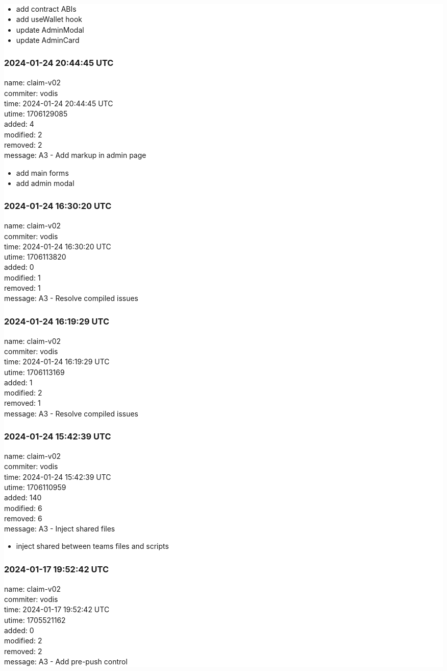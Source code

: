 - add contract ABIs
- add useWallet hook
- update AdminModal
- update AdminCard

### 2024-01-24 20:44:45 UTC
name: claim-v02  
commiter: vodis  
time: 2024-01-24 20:44:45 UTC  
utime: 1706129085  
added: 4  
modified: 2  
removed: 2  
message: A3 - Add markup in admin page

- add main forms
- add admin modal

### 2024-01-24 16:30:20 UTC
name: claim-v02  
commiter: vodis  
time: 2024-01-24 16:30:20 UTC  
utime: 1706113820  
added: 0  
modified: 1  
removed: 1  
message: A3 - Resolve compiled issues

### 2024-01-24 16:19:29 UTC
name: claim-v02  
commiter: vodis  
time: 2024-01-24 16:19:29 UTC  
utime: 1706113169  
added: 1  
modified: 2  
removed: 1  
message: A3 - Resolve compiled issues

### 2024-01-24 15:42:39 UTC
name: claim-v02  
commiter: vodis  
time: 2024-01-24 15:42:39 UTC  
utime: 1706110959  
added: 140  
modified: 6  
removed: 6  
message: A3 - Inject shared files

- inject shared between teams files and scripts

### 2024-01-17 19:52:42 UTC
name: claim-v02  
commiter: vodis  
time: 2024-01-17 19:52:42 UTC  
utime: 1705521162  
added: 0  
modified: 2  
removed: 2  
message: A3 - Add pre-push control
